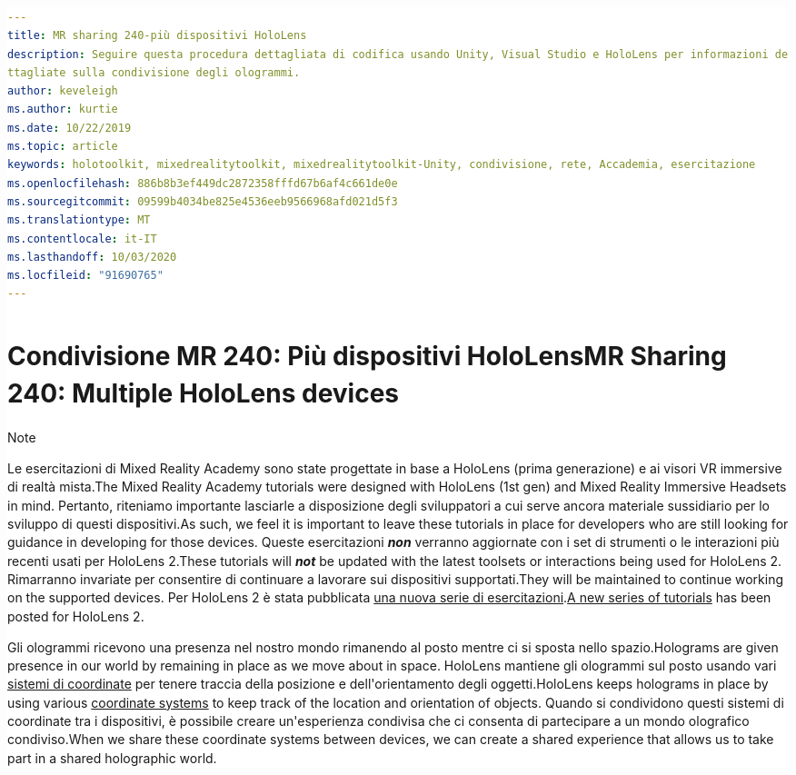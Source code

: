 ```yaml
---
title: MR sharing 240-più dispositivi HoloLens
description: Seguire questa procedura dettagliata di codifica usando Unity, Visual Studio e HoloLens per informazioni dettagliate sulla condivisione degli ologrammi.
author: keveleigh
ms.author: kurtie
ms.date: 10/22/2019
ms.topic: article
keywords: holotoolkit, mixedrealitytoolkit, mixedrealitytoolkit-Unity, condivisione, rete, Accademia, esercitazione
ms.openlocfilehash: 886b8b3ef449dc2872358fffd67b6af4c661de0e
ms.sourcegitcommit: 09599b4034be825e4536eeb9566968afd021d5f3
ms.translationtype: MT
ms.contentlocale: it-IT
ms.lasthandoff: 10/03/2020
ms.locfileid: "91690765"
---
```

# <a name="mr-sharing-240-multiple-hololens-devices"></a><span data-ttu-id="5eacc-104">Condivisione MR 240: Più dispositivi HoloLens</span><span class="sxs-lookup"><span data-stu-id="5eacc-104">MR Sharing 240: Multiple HoloLens devices</span></span>

>[!NOTE]
><span data-ttu-id="5eacc-105">Le esercitazioni di Mixed Reality Academy sono state progettate in base a HoloLens (prima generazione) e ai visori VR immersive di realtà mista.</span><span class="sxs-lookup"><span data-stu-id="5eacc-105">The Mixed Reality Academy tutorials were designed with HoloLens (1st gen) and Mixed Reality Immersive Headsets in mind.</span></span>  <span data-ttu-id="5eacc-106">Pertanto, riteniamo importante lasciarle a disposizione degli sviluppatori a cui serve ancora materiale sussidiario per lo sviluppo di questi dispositivi.</span><span class="sxs-lookup"><span data-stu-id="5eacc-106">As such, we feel it is important to leave these tutorials in place for developers who are still looking for guidance in developing for those devices.</span></span>  <span data-ttu-id="5eacc-107">Queste esercitazioni **_non_** verranno aggiornate con i set di strumenti o le interazioni più recenti usati per HoloLens 2.</span><span class="sxs-lookup"><span data-stu-id="5eacc-107">These tutorials will **_not_** be updated with the latest toolsets or interactions being used for HoloLens 2.</span></span>  <span data-ttu-id="5eacc-108">Rimarranno invariate per consentire di continuare a lavorare sui dispositivi supportati.</span><span class="sxs-lookup"><span data-stu-id="5eacc-108">They will be maintained to continue working on the supported devices.</span></span> <span data-ttu-id="5eacc-109">Per HoloLens 2 è stata pubblicata [una nuova serie di esercitazioni](../../../mr-learning-base-01.md).</span><span class="sxs-lookup"><span data-stu-id="5eacc-109">[A new series of tutorials](../../../mr-learning-base-01.md) has been posted for HoloLens 2.</span></span>

<span data-ttu-id="5eacc-110">Gli ologrammi ricevono una presenza nel nostro mondo rimanendo al posto mentre ci si sposta nello spazio.</span><span class="sxs-lookup"><span data-stu-id="5eacc-110">Holograms are given presence in our world by remaining in place as we move about in space.</span></span> <span data-ttu-id="5eacc-111">HoloLens mantiene gli ologrammi sul posto usando vari [sistemi di coordinate](../../../design/coordinate-systems.md) per tenere traccia della posizione e dell'orientamento degli oggetti.</span><span class="sxs-lookup"><span data-stu-id="5eacc-111">HoloLens keeps holograms in place by using various [coordinate systems](../../../design/coordinate-systems.md) to keep track of the location and orientation of objects.</span></span> <span data-ttu-id="5eacc-112">Quando si condividono questi sistemi di coordinate tra i dispositivi, è possibile creare un'esperienza condivisa che ci consenta di partecipare a un mondo olografico condiviso.</span><span class="sxs-lookup"><span data-stu-id="5eacc-112">When we share these coordinate systems between devices, we can create a shared experience that allows us to take part in a shared holographic world.</span></span>
